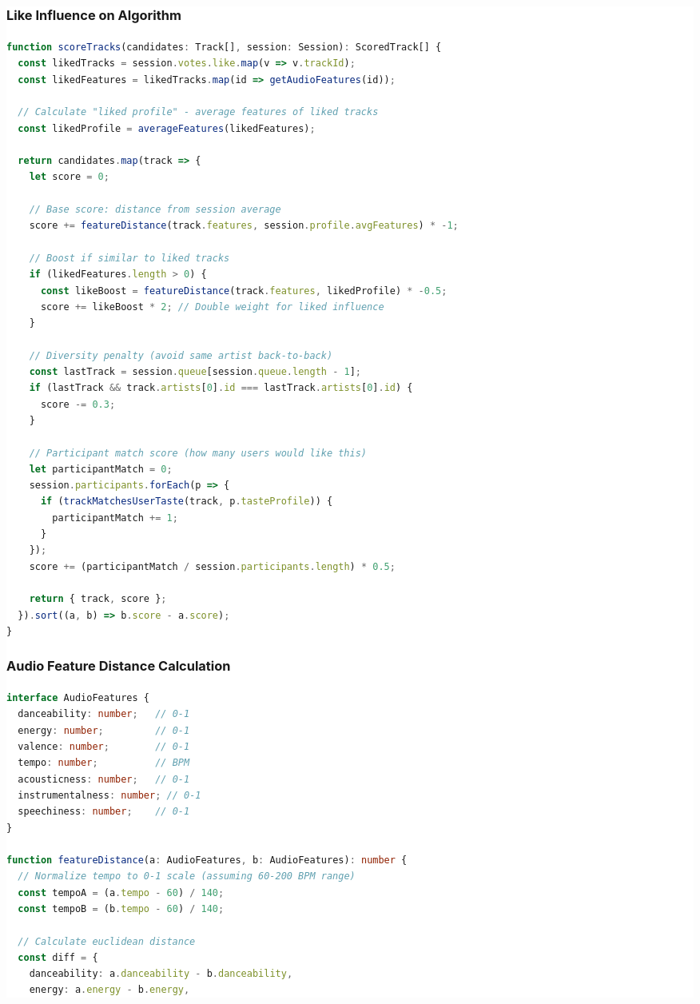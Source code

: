 ### Like Influence on Algorithm

```typescript
function scoreTracks(candidates: Track[], session: Session): ScoredTrack[] {
  const likedTracks = session.votes.like.map(v => v.trackId);
  const likedFeatures = likedTracks.map(id => getAudioFeatures(id));

  // Calculate "liked profile" - average features of liked tracks
  const likedProfile = averageFeatures(likedFeatures);

  return candidates.map(track => {
    let score = 0;

    // Base score: distance from session average
    score += featureDistance(track.features, session.profile.avgFeatures) * -1;

    // Boost if similar to liked tracks
    if (likedFeatures.length > 0) {
      const likeBoost = featureDistance(track.features, likedProfile) * -0.5;
      score += likeBoost * 2; // Double weight for liked influence
    }

    // Diversity penalty (avoid same artist back-to-back)
    const lastTrack = session.queue[session.queue.length - 1];
    if (lastTrack && track.artists[0].id === lastTrack.artists[0].id) {
      score -= 0.3;
    }

    // Participant match score (how many users would like this)
    let participantMatch = 0;
    session.participants.forEach(p => {
      if (trackMatchesUserTaste(track, p.tasteProfile)) {
        participantMatch += 1;
      }
    });
    score += (participantMatch / session.participants.length) * 0.5;

    return { track, score };
  }).sort((a, b) => b.score - a.score);
}
```

### Audio Feature Distance Calculation

```typescript
interface AudioFeatures {
  danceability: number;   // 0-1
  energy: number;         // 0-1
  valence: number;        // 0-1
  tempo: number;          // BPM
  acousticness: number;   // 0-1
  instrumentalness: number; // 0-1
  speechiness: number;    // 0-1
}

function featureDistance(a: AudioFeatures, b: AudioFeatures): number {
  // Normalize tempo to 0-1 scale (assuming 60-200 BPM range)
  const tempoA = (a.tempo - 60) / 140;
  const tempoB = (b.tempo - 60) / 140;

  // Calculate euclidean distance
  const diff = {
    danceability: a.danceability - b.danceability,
    energy: a.energy - b.energy,
```
